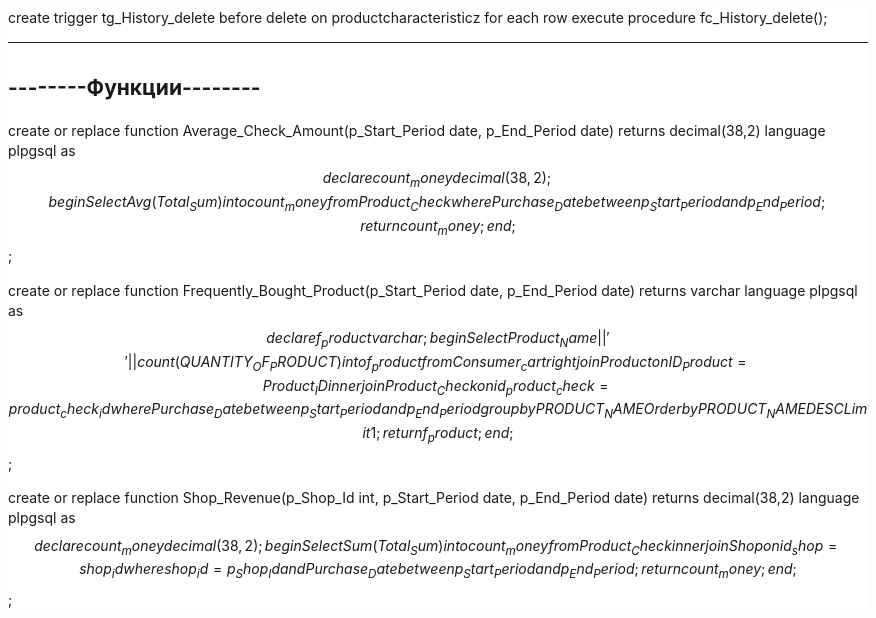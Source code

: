 create trigger tg_History_delete
before delete on productcharacteristicz
for each row
execute procedure fc_History_delete();


-----------------------
--------Функции--------
-----------------------


create or replace function Average_Сheck_Amount(p_Start_Period date, p_End_Period date)
returns decimal(38,2)
language plpgsql 
as $$
	declare count_money decimal(38,2);
	begin
	Select Avg(Total_Sum) into count_money
		from Product_Check 
			where Purchase_Date between p_Start_Period and p_End_Period;
	return count_money;
	end;
$$;

create or replace function Frequently_Bought_Product(p_Start_Period date, p_End_Period date)
returns varchar
language plpgsql 
as $$
	declare f_product varchar;
	begin
	Select Product_Name ||' '||count(QUANTITY_OF_PRODUCT) into f_product
	from Consumer_cart 
	right join Product on ID_Product = Product_ID 
	inner join Product_Check on id_product_check = product_check_id
		where Purchase_Date between p_Start_Period and p_End_Period
		group by PRODUCT_NAME
		Order by PRODUCT_NAME DESC
		Limit 1; 
	return f_product;
	end;	
$$;

create or replace function Shop_Revenue(p_Shop_Id int, p_Start_Period date, p_End_Period date)
returns decimal(38,2)
language plpgsql 
as $$
	declare count_money decimal(38,2);
	begin
	Select Sum(Total_Sum) into count_money
		from Product_Check 
		inner join Shop on id_shop = shop_id
			where shop_id = p_Shop_Id and Purchase_Date between p_Start_Period and p_End_Period;
	return count_money;
	end;
$$;

